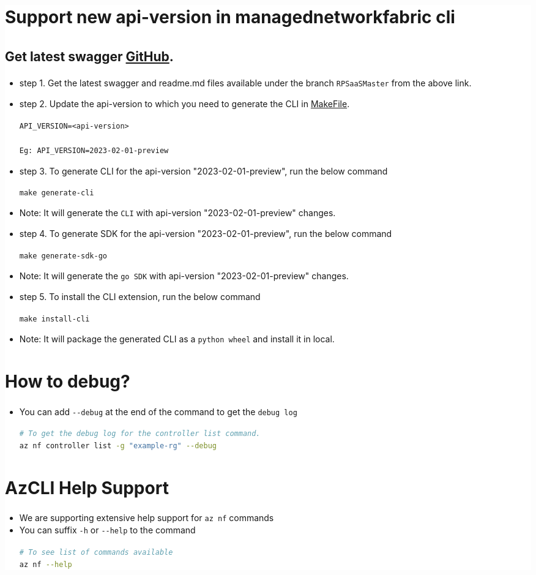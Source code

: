 # Support new api-version in managednetworkfabric cli
## Get latest swagger [GitHub](https://github.com/Azure/azure-rest-api-specs-pr/tree/RPSaaSMaster/specification/managednetworkfabric/resource-manager).
- step 1. Get the latest swagger and readme.md files available under the branch `RPSaaSMaster` from the above link.

- step 2. Update the api-version to which you need to generate the CLI in [MakeFile](https://dev.azure.com/msazuredev/AzureForOperatorsIndustry/_git/afoi-nfa-api?path=/Makefile).
    ```
    API_VERSION=<api-version>

    Eg: API_VERSION=2023-02-01-preview
    ```

- step 3. To generate CLI for the api-version "2023-02-01-preview", run the below command
    ```
    make generate-cli
    ```
- Note: It will generate the `CLI` with api-version "2023-02-01-preview" changes.

- step 4. To generate SDK for the api-version "2023-02-01-preview", run the below command
    ```
    make generate-sdk-go
    ```
- Note: It will generate the `go SDK` with api-version "2023-02-01-preview" changes.

- step 5. To install the CLI extension, run the below command
    ```
    make install-cli
    ```
- Note: It will package the generated CLI as a `python wheel` and install it in local.

# How to debug?
- You can add `--debug` at the end of the command to get the `debug log`
    ```bash
    # To get the debug log for the controller list command.
    az nf controller list -g "example-rg" --debug
    ```
# AzCLI Help Support
- We are supporting extensive help support for `az nf` commands
- You can suffix `-h` or `--help` to the command
    ```bash
    # To see list of commands available
    az nf --help
